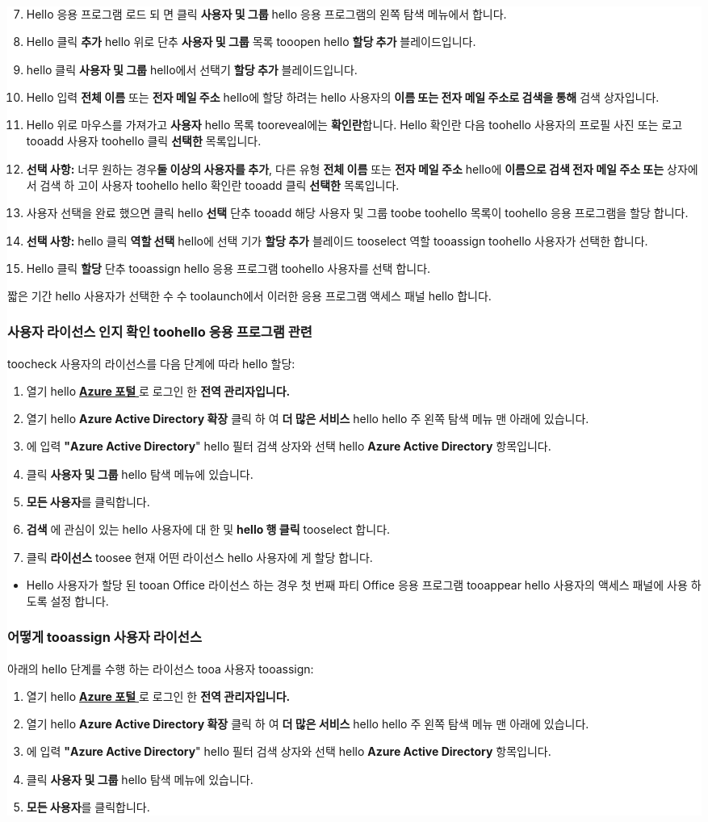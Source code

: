 7.  Hello 응용 프로그램 로드 되 면 클릭 **사용자 및 그룹** hello 응용 프로그램의 왼쪽 탐색 메뉴에서 합니다.

8.  Hello 클릭 **추가** hello 위로 단추 **사용자 및 그룹** 목록 tooopen hello **할당 추가** 블레이드입니다.

9.  hello 클릭 **사용자 및 그룹** hello에서 선택기 **할당 추가** 블레이드입니다.

10. Hello 입력 **전체 이름** 또는 **전자 메일 주소** hello에 할당 하려는 hello 사용자의 **이름 또는 전자 메일 주소로 검색을 통해** 검색 상자입니다.

11. Hello 위로 마우스를 가져가고 **사용자** hello 목록 tooreveal에는 **확인란**합니다. Hello 확인란 다음 toohello 사용자의 프로필 사진 또는 로고 tooadd 사용자 toohello 클릭 **선택한** 목록입니다.

12. **선택 사항:** 너무 원하는 경우**둘 이상의 사용자를 추가**, 다른 유형 **전체 이름** 또는 **전자 메일 주소** hello에 **이름으로 검색 전자 메일 주소 또는** 상자에서 검색 하 고이 사용자 toohello hello 확인란 tooadd 클릭 **선택한** 목록입니다.

13. 사용자 선택을 완료 했으면 클릭 hello **선택** 단추 tooadd 해당 사용자 및 그룹 toobe toohello 목록이 toohello 응용 프로그램을 할당 합니다.

14. **선택 사항:** hello 클릭 **역할 선택** hello에 선택 기가 **할당 추가** 블레이드 tooselect 역할 tooassign toohello 사용자가 선택한 합니다.

15. Hello 클릭 **할당** 단추 tooassign hello 응용 프로그램 toohello 사용자를 선택 합니다.

짧은 기간 hello 사용자가 선택한 수 수 toolaunch에서 이러한 응용 프로그램 액세스 패널 hello 합니다.

### <a name="check-if-a-user-is-under-a-license-related-toohello-application"></a>사용자 라이선스 인지 확인 toohello 응용 프로그램 관련

toocheck 사용자의 라이선스를 다음 단계에 따라 hello 할당:

1.  열기 hello [ **Azure 포털** ](https://portal.azure.com/) 로 로그인 한 **전역 관리자입니다.**

2.  열기 hello **Azure Active Directory 확장** 클릭 하 여 **더 많은 서비스** hello hello 주 왼쪽 탐색 메뉴 맨 아래에 있습니다.

3.  에 입력 **"Azure Active Directory**" hello 필터 검색 상자와 선택 hello **Azure Active Directory** 항목입니다.

4.  클릭 **사용자 및 그룹** hello 탐색 메뉴에 있습니다.

5.  **모든 사용자**를 클릭합니다.

6.  **검색** 에 관심이 있는 hello 사용자에 대 한 및 **hello 행 클릭** tooselect 합니다.

7.  클릭 **라이선스** toosee 현재 어떤 라이선스 hello 사용자에 게 할당 합니다.

  * Hello 사용자가 할당 된 tooan Office 라이선스 하는 경우 첫 번째 파티 Office 응용 프로그램 tooappear hello 사용자의 액세스 패널에 사용 하도록 설정 합니다.

### <a name="how-tooassign-a-user-a-license"></a>어떻게 tooassign 사용자 라이선스 

아래의 hello 단계를 수행 하는 라이선스 tooa 사용자 tooassign:

1.  열기 hello [ **Azure 포털** ](https://portal.azure.com/) 로 로그인 한 **전역 관리자입니다.**

2.  열기 hello **Azure Active Directory 확장** 클릭 하 여 **더 많은 서비스** hello hello 주 왼쪽 탐색 메뉴 맨 아래에 있습니다.

3.  에 입력 **"Azure Active Directory**" hello 필터 검색 상자와 선택 hello **Azure Active Directory** 항목입니다.

4.  클릭 **사용자 및 그룹** hello 탐색 메뉴에 있습니다.

5.  **모든 사용자**를 클릭합니다.
